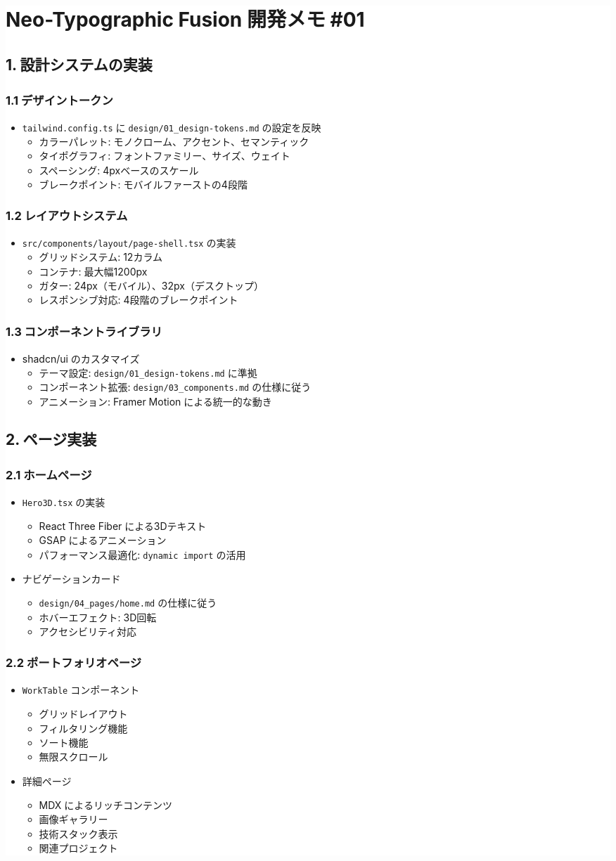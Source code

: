 # Neo-Typographic Fusion 開発メモ #01

## 1. 設計システムの実装

### 1.1 デザイントークン
- `tailwind.config.ts` に `design/01_design-tokens.md` の設定を反映
  - カラーパレット: モノクローム、アクセント、セマンティック
  - タイポグラフィ: フォントファミリー、サイズ、ウェイト
  - スペーシング: 4pxベースのスケール
  - ブレークポイント: モバイルファーストの4段階

### 1.2 レイアウトシステム
- `src/components/layout/page-shell.tsx` の実装
  - グリッドシステム: 12カラム
  - コンテナ: 最大幅1200px
  - ガター: 24px（モバイル）、32px（デスクトップ）
  - レスポンシブ対応: 4段階のブレークポイント

### 1.3 コンポーネントライブラリ
- shadcn/ui のカスタマイズ
  - テーマ設定: `design/01_design-tokens.md` に準拠
  - コンポーネント拡張: `design/03_components.md` の仕様に従う
  - アニメーション: Framer Motion による統一的な動き

## 2. ページ実装

### 2.1 ホームページ
- `Hero3D.tsx` の実装
  - React Three Fiber による3Dテキスト
  - GSAP によるアニメーション
  - パフォーマンス最適化: `dynamic import` の活用

- ナビゲーションカード
  - `design/04_pages/home.md` の仕様に従う
  - ホバーエフェクト: 3D回転
  - アクセシビリティ対応

### 2.2 ポートフォリオページ
- `WorkTable` コンポーネント
  - グリッドレイアウト
  - フィルタリング機能
  - ソート機能
  - 無限スクロール

- 詳細ページ
  - MDX によるリッチコンテンツ
  - 画像ギャラリー
  - 技術スタック表示
  - 関連プロジェクト
